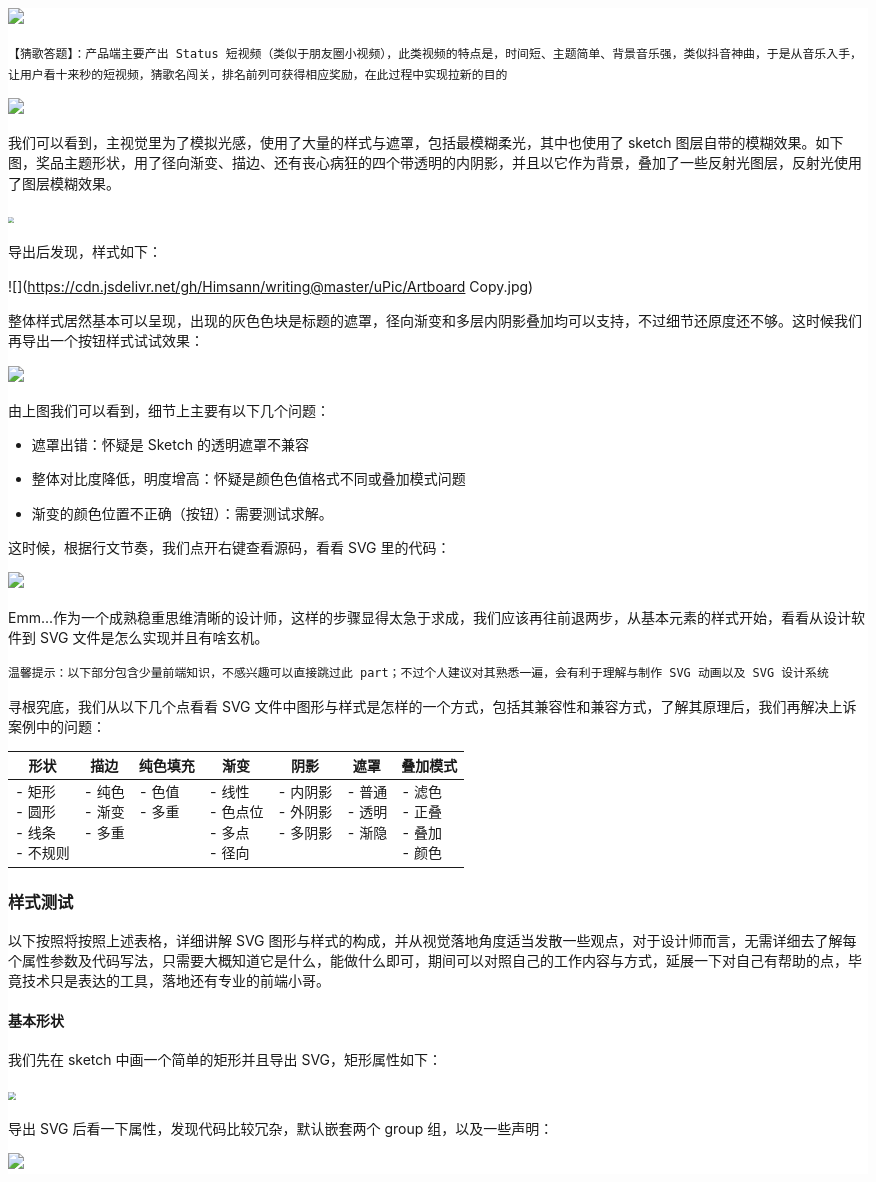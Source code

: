 ![](https://cdn.jsdelivr.net/gh/Himsann/writing@master/uPic/image-20191209112523365.png)

`【猜歌答题】：产品端主要产出 Status 短视频（类似于朋友圈小视频），此类视频的特点是，时间短、主题简单、背景音乐强，类似抖音神曲，于是从音乐入手，让用户看十来秒的短视频，猜歌名闯关，排名前列可获得相应奖励，在此过程中实现拉新的目的`

![](https://cdn.jsdelivr.net/gh/Himsann/writing@master/uPic/Artboard.jpg)

我们可以看到，主视觉里为了模拟光感，使用了大量的样式与遮罩，包括最模糊柔光，其中也使用了 sketch 图层自带的模糊效果。如下图，奖品主题形状，用了径向渐变、描边、还有丧心病狂的四个带透明的内阴影，并且以它作为背景，叠加了一些反射光图层，反射光使用了图层模糊效果。

<img src="https://cdn.jsdelivr.net/gh/Himsann/writing@master/uPic/1teoob.png" style="zoom: 40%;margin-left:0px" />

导出后发现，样式如下：

![](https://cdn.jsdelivr.net/gh/Himsann/writing@master/uPic/Artboard Copy.jpg)

整体样式居然基本可以呈现，出现的灰色色块是标题的遮罩，径向渐变和多层内阴影叠加均可以支持，不过细节还原度还不够。这时候我们再导出一个按钮样式试试效果：

<img src="https://cdn.jsdelivr.net/gh/Himsann/writing@master/uPic/Artboard Copy 2.jpg"  />

由上图我们可以看到，细节上主要有以下几个问题：

* 遮罩出错：怀疑是 Sketch 的透明遮罩不兼容

* 整体对比度降低，明度增高：怀疑是颜色色值格式不同或叠加模式问题

* 渐变的颜色位置不正确（按钮）：需要测试求解。

这时候，根据行文节奏，我们点开右键查看源码，看看 SVG 里的代码：

<img src="https://cdn.jsdelivr.net/gh/Himsann/writing@master/uPic/懵逼.png" style="zoom:100%; margin-left:0vw" />

Emm...作为一个成熟稳重思维清晰的设计师，这样的步骤显得太急于求成，我们应该再往前退两步，从基本元素的样式开始，看看从设计软件到 SVG 文件是怎么实现并且有啥玄机。

`温馨提示：以下部分包含少量前端知识，不感兴趣可以直接跳过此 part；不过个人建议对其熟悉一遍，会有利于理解与制作 SVG 动画以及 SVG 设计系统`

寻根究底，我们从以下几个点看看 SVG 文件中图形与样式是怎样的一个方式，包括其兼容性和兼容方式，了解其原理后，我们再解决上诉案例中的问题：

| 形状                                      | 描边                         | 纯色填充          | 渐变                                      | 阴影                               | 遮罩                         | 叠加模式                                |
| ----------------------------------------- | ---------------------------- | ----------------- | ----------------------------------------- | ---------------------------------- | ---------------------------- | --------------------------------------- |
| - 矩形<br/>- 圆形<br/>- 线条<br/>- 不规则 | - 纯色<br/>- 渐变<br/>- 多重 | - 色值<br/>- 多重 | - 线性<br/>- 色点位<br/>- 多点<br/>- 径向 | - 内阴影<br/>- 外阴影<br/>- 多阴影 | - 普通<br/>- 透明<br/>- 渐隐 | - 滤色<br/>- 正叠<br/>- 叠加<br/>- 颜色 |

### 样式测试

以下按照将按照上述表格，详细讲解 SVG 图形与样式的构成，并从视觉落地角度适当发散一些观点，对于设计师而言，无需详细去了解每个属性参数及代码写法，只需要大概知道它是什么，能做什么即可，期间可以对照自己的工作内容与方式，延展一下对自己有帮助的点，毕竟技术只是表达的工具，落地还有专业的前端小哥。

#### 基本形状

我们先在 sketch 中画一个简单的矩形并且导出 SVG，矩形属性如下：

<img src="https://cdn.jsdelivr.net/gh/Himsann/writing@master/uPic/A35vhI.png" style="zoom:50%;margin-left:0px" />

导出 SVG 后看一下属性，发现代码比较冗杂，默认嵌套两个 group 组，以及一些声明：

![](https://cdn.jsdelivr.net/gh/Himsann/writing@master/uPic/v0PUeT.png)
